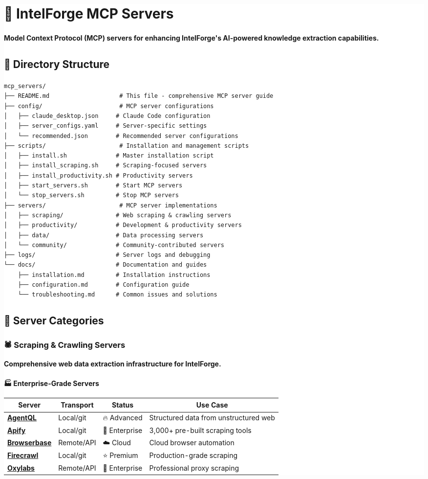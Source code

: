 # 🔌 IntelForge MCP Servers

**Model Context Protocol (MCP) servers for enhancing IntelForge's AI-powered knowledge extraction capabilities.**

## 📁 Directory Structure

```
mcp_servers/
├── README.md                    # This file - comprehensive MCP server guide
├── config/                      # MCP server configurations
│   ├── claude_desktop.json     # Claude Code configuration
│   ├── server_configs.yaml     # Server-specific settings
│   └── recommended.json        # Recommended server configurations
├── scripts/                     # Installation and management scripts
│   ├── install.sh              # Master installation script
│   ├── install_scraping.sh     # Scraping-focused servers
│   ├── install_productivity.sh # Productivity servers
│   ├── start_servers.sh        # Start MCP servers
│   └── stop_servers.sh         # Stop MCP servers
├── servers/                     # MCP server implementations
│   ├── scraping/               # Web scraping & crawling servers
│   ├── productivity/           # Development & productivity servers
│   ├── data/                   # Data processing servers
│   └── community/              # Community-contributed servers
├── logs/                       # Server logs and debugging
└── docs/                       # Documentation and guides
    ├── installation.md         # Installation instructions
    ├── configuration.md        # Configuration guide
    └── troubleshooting.md      # Common issues and solutions
```

## 🎯 Server Categories

### 🕷️ Scraping & Crawling Servers

**Comprehensive web data extraction infrastructure for IntelForge.**

#### 🏭 Enterprise-Grade Servers
| Server | Transport | Status | Use Case |
|--------|-----------|---------|----------|
| **[AgentQL](#agentql)** | Local/git | 🔥 Advanced | Structured data from unstructured web |
| **[Apify](#apify)** | Local/git | 💼 Enterprise | 3,000+ pre-built scraping tools |
| **[Browserbase](#browserbase)** | Remote/API | ☁️ Cloud | Cloud browser automation |
| **[Firecrawl](#firecrawl)** | Local/git | ⭐ Premium | Production-grade scraping |
| **[Oxylabs](#oxylabs)** | Remote/API | 💼 Enterprise | Professional proxy scraping |
